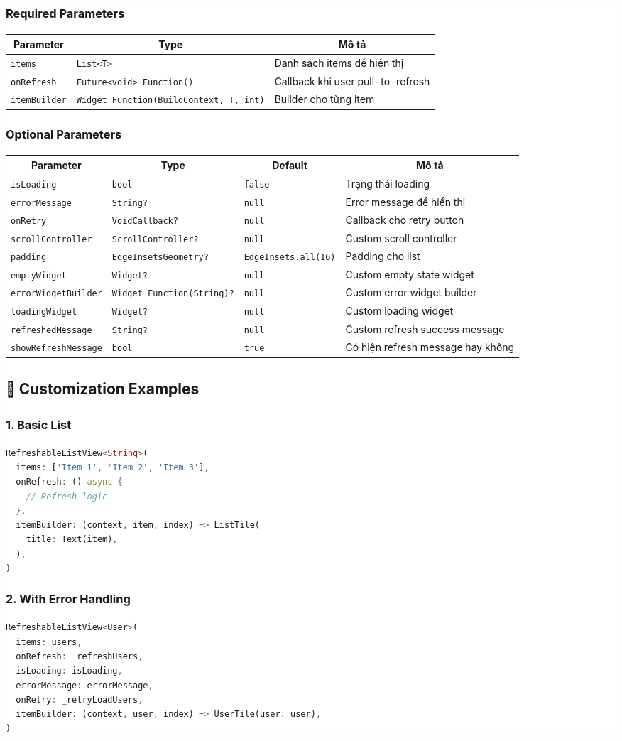 ### Required Parameters
| Parameter | Type | Mô tả |
|-----------|------|-------|
| `items` | `List<T>` | Danh sách items để hiển thị |
| `onRefresh` | `Future<void> Function()` | Callback khi user pull-to-refresh |
| `itemBuilder` | `Widget Function(BuildContext, T, int)` | Builder cho từng item |

### Optional Parameters
| Parameter | Type | Default | Mô tả |
|-----------|------|---------|-------|
| `isLoading` | `bool` | `false` | Trạng thái loading |
| `errorMessage` | `String?` | `null` | Error message để hiển thị |
| `onRetry` | `VoidCallback?` | `null` | Callback cho retry button |
| `scrollController` | `ScrollController?` | `null` | Custom scroll controller |
| `padding` | `EdgeInsetsGeometry?` | `EdgeInsets.all(16)` | Padding cho list |
| `emptyWidget` | `Widget?` | `null` | Custom empty state widget |
| `errorWidgetBuilder` | `Widget Function(String)?` | `null` | Custom error widget builder |
| `loadingWidget` | `Widget?` | `null` | Custom loading widget |
| `refreshedMessage` | `String?` | `null` | Custom refresh success message |
| `showRefreshMessage` | `bool` | `true` | Có hiện refresh message hay không |

## 🎨 Customization Examples

### 1. Basic List
```dart
RefreshableListView<String>(
  items: ['Item 1', 'Item 2', 'Item 3'],
  onRefresh: () async {
    // Refresh logic
  },
  itemBuilder: (context, item, index) => ListTile(
    title: Text(item),
  ),
)
```

### 2. With Error Handling
```dart
RefreshableListView<User>(
  items: users,
  onRefresh: _refreshUsers,
  isLoading: isLoading,
  errorMessage: errorMessage,
  onRetry: _retryLoadUsers,
  itemBuilder: (context, user, index) => UserTile(user: user),
)
```
